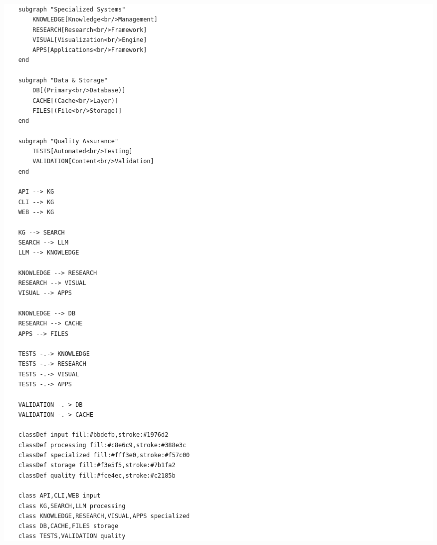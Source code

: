 ```mermaid
    subgraph "Specialized Systems"
        KNOWLEDGE[Knowledge<br/>Management]
        RESEARCH[Research<br/>Framework]
        VISUAL[Visualization<br/>Engine]
        APPS[Applications<br/>Framework]
    end

    subgraph "Data & Storage"
        DB[(Primary<br/>Database)]
        CACHE[(Cache<br/>Layer)]
        FILES[(File<br/>Storage)]
    end

    subgraph "Quality Assurance"
        TESTS[Automated<br/>Testing]
        VALIDATION[Content<br/>Validation]
    end

    API --> KG
    CLI --> KG
    WEB --> KG

    KG --> SEARCH
    SEARCH --> LLM
    LLM --> KNOWLEDGE

    KNOWLEDGE --> RESEARCH
    RESEARCH --> VISUAL
    VISUAL --> APPS

    KNOWLEDGE --> DB
    RESEARCH --> CACHE
    APPS --> FILES

    TESTS -.-> KNOWLEDGE
    TESTS -.-> RESEARCH
    TESTS -.-> VISUAL
    TESTS -.-> APPS

    VALIDATION -.-> DB
    VALIDATION -.-> CACHE

    classDef input fill:#bbdefb,stroke:#1976d2
    classDef processing fill:#c8e6c9,stroke:#388e3c
    classDef specialized fill:#fff3e0,stroke:#f57c00
    classDef storage fill:#f3e5f5,stroke:#7b1fa2
    classDef quality fill:#fce4ec,stroke:#c2185b

    class API,CLI,WEB input
    class KG,SEARCH,LLM processing
    class KNOWLEDGE,RESEARCH,VISUAL,APPS specialized
    class DB,CACHE,FILES storage
    class TESTS,VALIDATION quality
```
